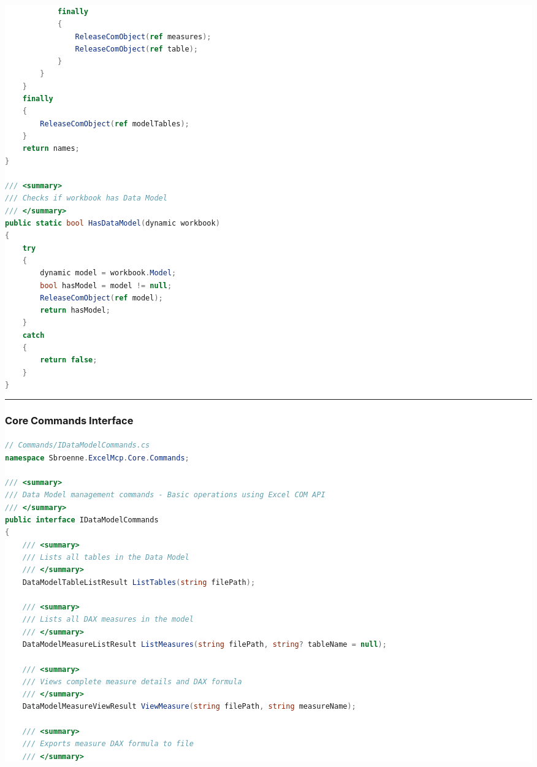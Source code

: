 ```csharp
            finally
            {
                ReleaseComObject(ref measures);
                ReleaseComObject(ref table);
            }
        }
    }
    finally
    {
        ReleaseComObject(ref modelTables);
    }
    return names;
}

/// <summary>
/// Checks if workbook has Data Model
/// </summary>
public static bool HasDataModel(dynamic workbook)
{
    try
    {
        dynamic model = workbook.Model;
        bool hasModel = model != null;
        ReleaseComObject(ref model);
        return hasModel;
    }
    catch
    {
        return false;
    }
}
```

---

### Core Commands Interface

```csharp
// Commands/IDataModelCommands.cs
namespace Sbroenne.ExcelMcp.Core.Commands;

/// <summary>
/// Data Model management commands - Basic operations using Excel COM API
/// </summary>
public interface IDataModelCommands
{
    /// <summary>
    /// Lists all tables in the Data Model
    /// </summary>
    DataModelTableListResult ListTables(string filePath);
    
    /// <summary>
    /// Lists all DAX measures in the model
    /// </summary>
    DataModelMeasureListResult ListMeasures(string filePath, string? tableName = null);
    
    /// <summary>
    /// Views complete measure details and DAX formula
    /// </summary>
    DataModelMeasureViewResult ViewMeasure(string filePath, string measureName);
    
    /// <summary>
    /// Exports measure DAX formula to file
    /// </summary>
```